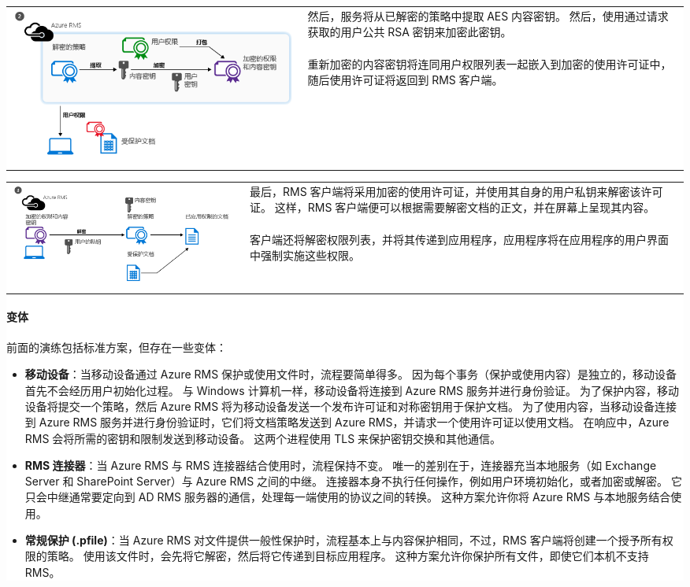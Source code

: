 |||
|-|-|
|![](../Image/AzRMS_documentconsumption2.png)|然后，服务将从已解密的策略中提取 AES 内容密钥。 然后，使用通过请求获取的用户公共 RSA 密钥来加密此密钥。<br /><br />重新加密的内容密钥将连同用户权限列表一起嵌入到加密的使用许可证中，随后使用许可证将返回到 RMS 客户端。|

|||
|-|-|
|![](../Image/AzRMS_documentconsumption3.png)|最后，RMS 客户端将采用加密的使用许可证，并使用其自身的用户私钥来解密该许可证。 这样，RMS 客户端便可以根据需要解密文档的正文，并在屏幕上呈现其内容。<br /><br />客户端还将解密权限列表，并将其传递到应用程序，应用程序将在应用程序的用户界面中强制实施这些权限。|

#### 变体
前面的演练包括标准方案，但存在一些变体：

-   **移动设备**：当移动设备通过 Azure RMS 保护或使用文件时，流程要简单得多。 因为每个事务（保护或使用内容）是独立的，移动设备首先不会经历用户初始化过程。 与 Windows 计算机一样，移动设备将连接到 Azure RMS 服务并进行身份验证。 为了保护内容，移动设备将提交一个策略，然后 Azure RMS 将为移动设备发送一个发布许可证和对称密钥用于保护文档。 为了使用内容，当移动设备连接到 Azure RMS 服务并进行身份验证时，它们将文档策略发送到 Azure RMS，并请求一个使用许可证以使用文档。 在响应中，Azure RMS 会将所需的密钥和限制发送到移动设备。 这两个进程使用 TLS 来保护密钥交换和其他通信。

-   **RMS 连接器**：当 Azure RMS 与 RMS 连接器结合使用时，流程保持不变。 唯一的差别在于，连接器充当本地服务（如 Exchange Server 和 SharePoint Server）与 Azure RMS 之间的中继。 连接器本身不执行任何操作，例如用户环境初始化，或者加密或解密。 它只会中继通常要定向到 AD RMS 服务器的通信，处理每一端使用的协议之间的转换。 这种方案允许你将 Azure RMS 与本地服务结合使用。

-   **常规保护 (.pfile)**：当 Azure RMS 对文件提供一般性保护时，流程基本上与内容保护相同，不过，RMS 客户端将创建一个授予所有权限的策略。 使用该文件时，会先将它解密，然后将它传递到目标应用程序。 这种方案允许你保护所有文件，即使它们本机不支持 RMS。
